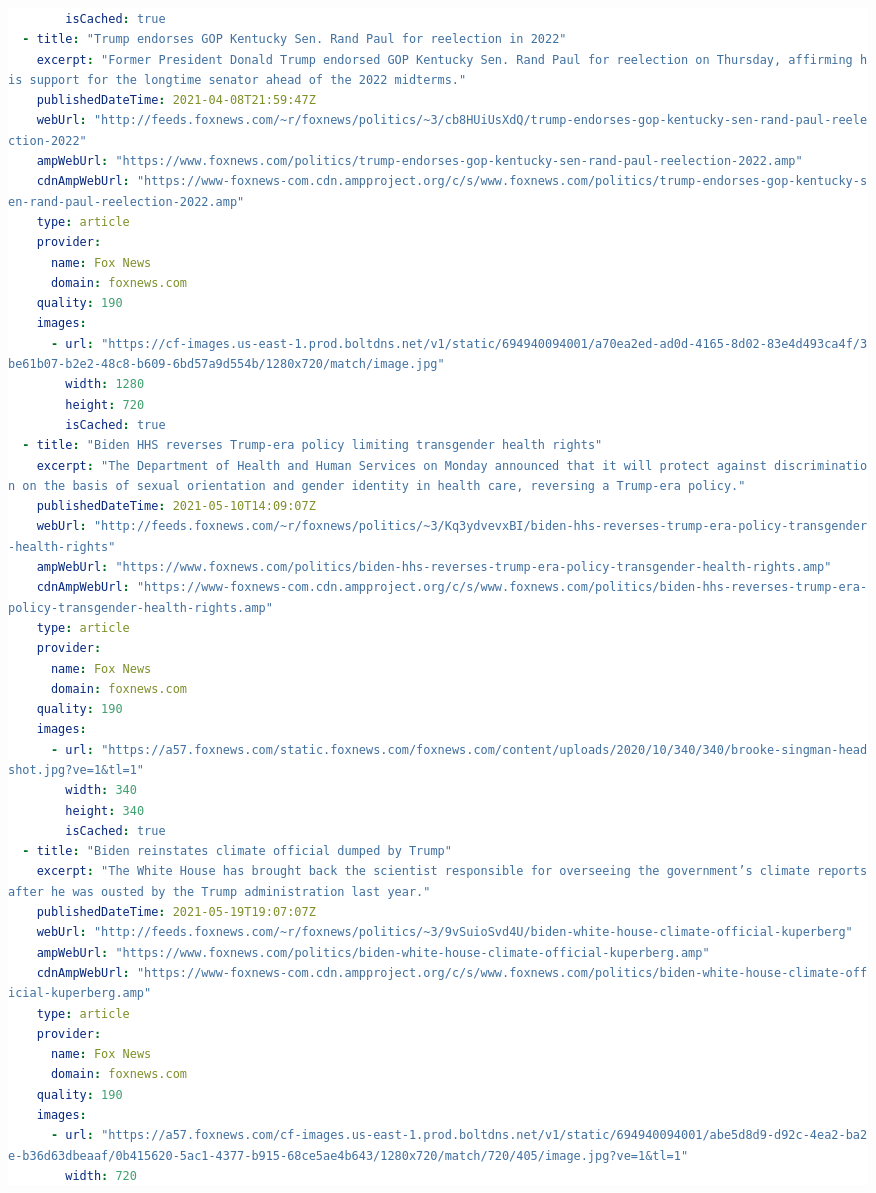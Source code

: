 ```yaml
        isCached: true
  - title: "Trump endorses GOP Kentucky Sen. Rand Paul for reelection in 2022"
    excerpt: "Former President Donald Trump endorsed GOP Kentucky Sen. Rand Paul for reelection on Thursday, affirming his support for the longtime senator ahead of the 2022 midterms."
    publishedDateTime: 2021-04-08T21:59:47Z
    webUrl: "http://feeds.foxnews.com/~r/foxnews/politics/~3/cb8HUiUsXdQ/trump-endorses-gop-kentucky-sen-rand-paul-reelection-2022"
    ampWebUrl: "https://www.foxnews.com/politics/trump-endorses-gop-kentucky-sen-rand-paul-reelection-2022.amp"
    cdnAmpWebUrl: "https://www-foxnews-com.cdn.ampproject.org/c/s/www.foxnews.com/politics/trump-endorses-gop-kentucky-sen-rand-paul-reelection-2022.amp"
    type: article
    provider:
      name: Fox News
      domain: foxnews.com
    quality: 190
    images:
      - url: "https://cf-images.us-east-1.prod.boltdns.net/v1/static/694940094001/a70ea2ed-ad0d-4165-8d02-83e4d493ca4f/3be61b07-b2e2-48c8-b609-6bd57a9d554b/1280x720/match/image.jpg"
        width: 1280
        height: 720
        isCached: true
  - title: "Biden HHS reverses Trump-era policy limiting transgender health rights"
    excerpt: "The Department of Health and Human Services on Monday announced that it will protect against discrimination on the basis of sexual orientation and gender identity in health care, reversing a Trump-era policy."
    publishedDateTime: 2021-05-10T14:09:07Z
    webUrl: "http://feeds.foxnews.com/~r/foxnews/politics/~3/Kq3ydvevxBI/biden-hhs-reverses-trump-era-policy-transgender-health-rights"
    ampWebUrl: "https://www.foxnews.com/politics/biden-hhs-reverses-trump-era-policy-transgender-health-rights.amp"
    cdnAmpWebUrl: "https://www-foxnews-com.cdn.ampproject.org/c/s/www.foxnews.com/politics/biden-hhs-reverses-trump-era-policy-transgender-health-rights.amp"
    type: article
    provider:
      name: Fox News
      domain: foxnews.com
    quality: 190
    images:
      - url: "https://a57.foxnews.com/static.foxnews.com/foxnews.com/content/uploads/2020/10/340/340/brooke-singman-headshot.jpg?ve=1&tl=1"
        width: 340
        height: 340
        isCached: true
  - title: "Biden reinstates climate official dumped by Trump"
    excerpt: "The White House has brought back the scientist responsible for overseeing the government’s climate reports after he was ousted by the Trump administration last year."
    publishedDateTime: 2021-05-19T19:07:07Z
    webUrl: "http://feeds.foxnews.com/~r/foxnews/politics/~3/9vSuioSvd4U/biden-white-house-climate-official-kuperberg"
    ampWebUrl: "https://www.foxnews.com/politics/biden-white-house-climate-official-kuperberg.amp"
    cdnAmpWebUrl: "https://www-foxnews-com.cdn.ampproject.org/c/s/www.foxnews.com/politics/biden-white-house-climate-official-kuperberg.amp"
    type: article
    provider:
      name: Fox News
      domain: foxnews.com
    quality: 190
    images:
      - url: "https://a57.foxnews.com/cf-images.us-east-1.prod.boltdns.net/v1/static/694940094001/abe5d8d9-d92c-4ea2-ba2e-b36d63dbeaaf/0b415620-5ac1-4377-b915-68ce5ae4b643/1280x720/match/720/405/image.jpg?ve=1&tl=1"
        width: 720
```